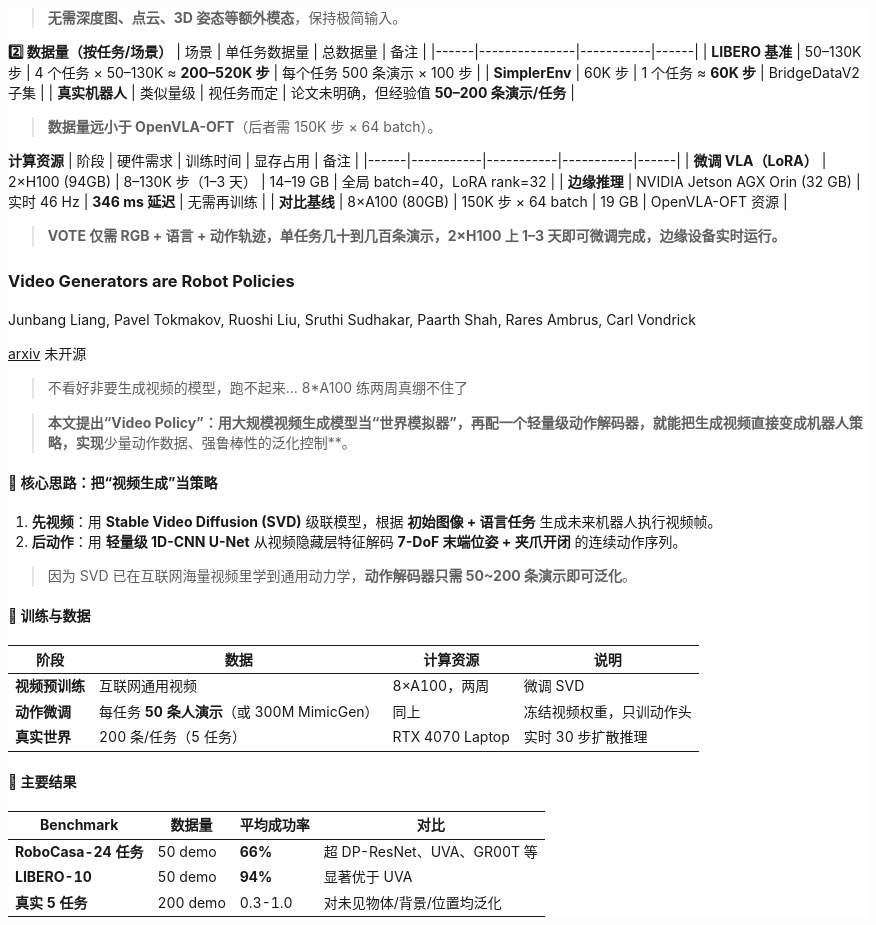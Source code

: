 > **无需深度图、点云、3D 姿态等额外模态**，保持极简输入。


**2️⃣ 数据量（按任务/场景）**
| 场景 | 单任务数据量 | 总数据量 | 备注 |
|------|---------------|-----------|------|
| **LIBERO 基准** | 50–130K 步 | 4 个任务 × 50–130K ≈ **200–520K 步** | 每个任务 500 条演示 × 100 步 |
| **SimplerEnv** | 60K 步 | 1 个任务 ≈ **60K 步** | BridgeDataV2 子集 |
| **真实机器人** | 类似量级 | 视任务而定 | 论文未明确，但经验值 **50–200 条演示/任务** |

> **数据量远小于 OpenVLA-OFT**（后者需 150K 步 × 64 batch）。

**计算资源**
| 阶段 | 硬件需求 | 训练时间 | 显存占用 | 备注 |
|------|-----------|-----------|-----------|------|
| **微调 VLA（LoRA）** | 2×H100 (94GB) | 8–130K 步（1–3 天） | 14–19 GB | 全局 batch=40，LoRA rank=32 |
| **边缘推理** | NVIDIA Jetson AGX Orin (32 GB) | 实时 46 Hz | **346 ms 延迟** | 无需再训练 |
| **对比基线** | 8×A100 (80GB) | 150K 步 × 64 batch | 19 GB | OpenVLA-OFT 资源 |


> **VOTE 仅需 RGB + 语言 + 动作轨迹，单任务几十到几百条演示，2×H100 上 1–3 天即可微调完成，边缘设备实时运行。**



### Video Generators are Robot Policies

Junbang Liang, Pavel Tokmakov, Ruoshi Liu, Sruthi Sudhakar, Paarth Shah, Rares Ambrus, Carl Vondrick

[arxiv](https://arxiv.org/abs/2508.00795) 未开源

> 不看好非要生成视频的模型，跑不起来... 8*A100 练两周真绷不住了

> **本文提出“Video Policy”：用大规模视频生成模型当“世界模拟器”，再配一个轻量级动作解码器，就能把生成视频直接变成机器人策略，实现**少量动作数据、强鲁棒性的泛化控制**。

#### 📌 核心思路：把“视频生成”当策略  
1. **先视频**：用 **Stable Video Diffusion (SVD)** 级联模型，根据 **初始图像 + 语言任务** 生成未来机器人执行视频帧。  
2. **后动作**：用 **轻量级 1D-CNN U-Net** 从视频隐藏层特征解码 **7-DoF 末端位姿 + 夹爪开闭** 的连续动作序列。  

> 因为 SVD 已在互联网海量视频里学到通用动力学，**动作解码器只需 50~200 条演示即可泛化**。

#### 📌 训练与数据  
| 阶段           | 数据                                       | 计算资源        | 说明                     |
| -------------- | ------------------------------------------ | --------------- | ------------------------ |
| **视频预训练** | 互联网通用视频                             | 8×A100，两周    | 微调 SVD                 |
| **动作微调**   | 每任务 **50 条人演示**（或 300M MimicGen） | 同上            | 冻结视频权重，只训动作头 |
| **真实世界**   | 200 条/任务（5 任务）                      | RTX 4070 Laptop | 实时 30 步扩散推理       |

#### 📌 主要结果  
| Benchmark            | 数据量   | 平均成功率 | 对比                        |
| -------------------- | -------- | ---------- | --------------------------- |
| **RoboCasa-24 任务** | 50 demo  | **66%**    | 超 DP-ResNet、UVA、GR00T 等 |
| **LIBERO-10**        | 50 demo  | **94%**    | 显著优于 UVA                |
| **真实 5 任务**      | 200 demo | 0.3-1.0    | 对未见物体/背景/位置均泛化  |

